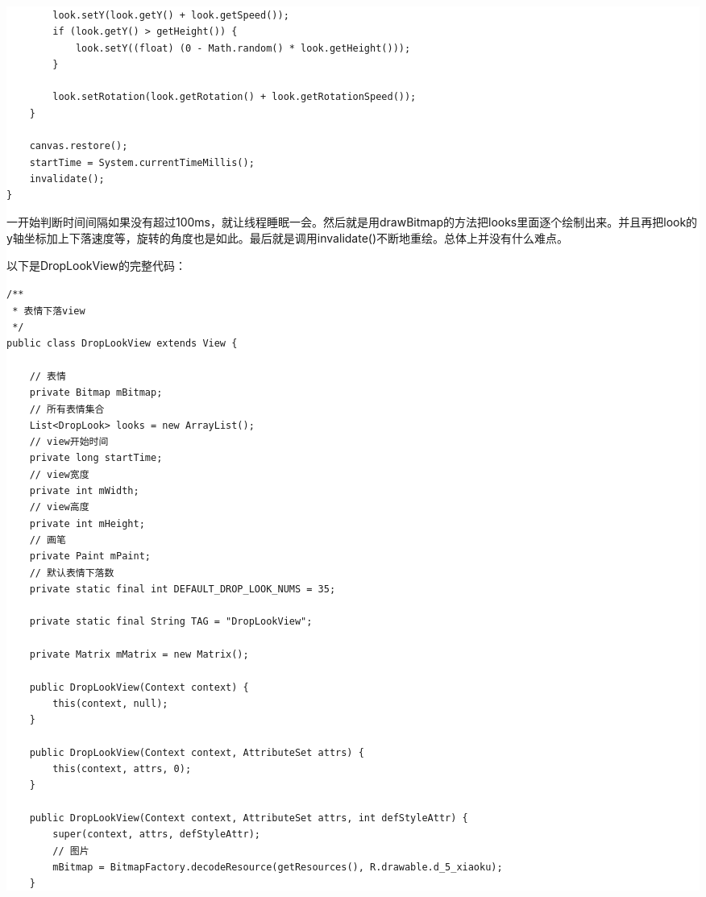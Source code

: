             look.setY(look.getY() + look.getSpeed());
            if (look.getY() > getHeight()) {
                look.setY((float) (0 - Math.random() * look.getHeight()));
            }

            look.setRotation(look.getRotation() + look.getRotationSpeed());
        }

        canvas.restore();
        startTime = System.currentTimeMillis();
        invalidate();
    }

一开始判断时间间隔如果没有超过100ms，就让线程睡眠一会。然后就是用drawBitmap的方法把looks里面逐个绘制出来。并且再把look的y轴坐标加上下落速度等，旋转的角度也是如此。最后就是调用invalidate()不断地重绘。总体上并没有什么难点。

以下是DropLookView的完整代码：

	/**
	 * 表情下落view
	 */
	public class DropLookView extends View {
	
	    // 表情
	    private Bitmap mBitmap;
	    // 所有表情集合
	    List<DropLook> looks = new ArrayList();
	    // view开始时间
	    private long startTime;
	    // view宽度
	    private int mWidth;
	    // view高度
	    private int mHeight;
	    // 画笔
	    private Paint mPaint;
	    // 默认表情下落数
	    private static final int DEFAULT_DROP_LOOK_NUMS = 35;
	
	    private static final String TAG = "DropLookView";
	
	    private Matrix mMatrix = new Matrix();
	
	    public DropLookView(Context context) {
	        this(context, null);
	    }
	
	    public DropLookView(Context context, AttributeSet attrs) {
	        this(context, attrs, 0);
	    }
	
	    public DropLookView(Context context, AttributeSet attrs, int defStyleAttr) {
	        super(context, attrs, defStyleAttr);
	        // 图片
	        mBitmap = BitmapFactory.decodeResource(getResources(), R.drawable.d_5_xiaoku);
	    }
	